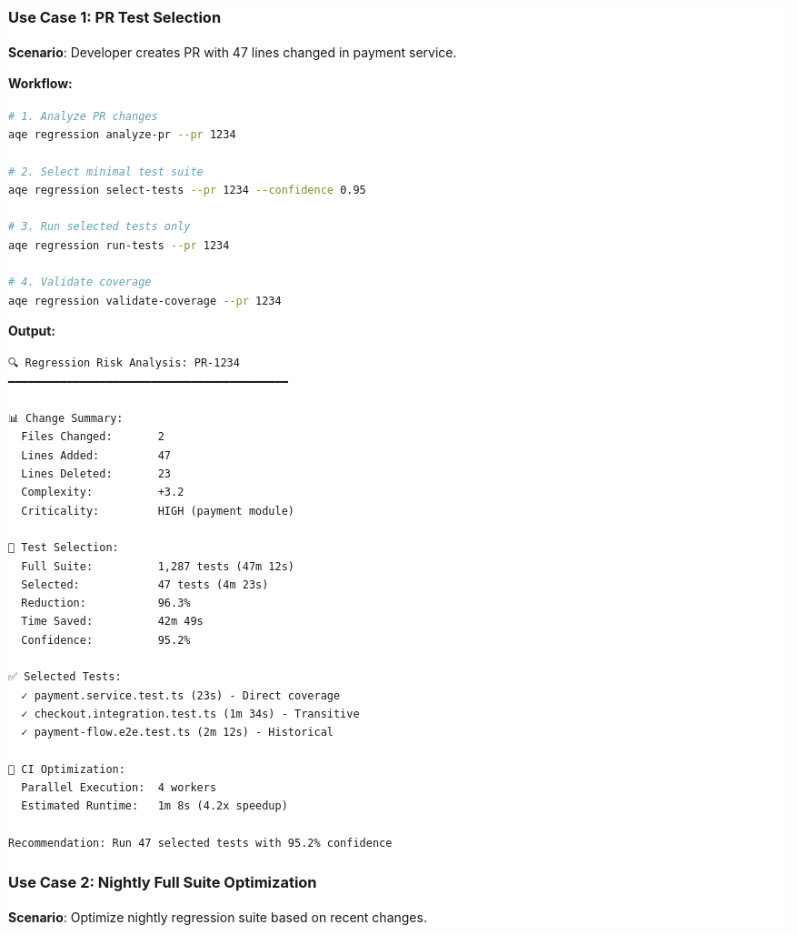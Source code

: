 ### Use Case 1: PR Test Selection

**Scenario**: Developer creates PR with 47 lines changed in payment service.

**Workflow:**
```bash
# 1. Analyze PR changes
aqe regression analyze-pr --pr 1234

# 2. Select minimal test suite
aqe regression select-tests --pr 1234 --confidence 0.95

# 3. Run selected tests only
aqe regression run-tests --pr 1234

# 4. Validate coverage
aqe regression validate-coverage --pr 1234
```

**Output:**
```
🔍 Regression Risk Analysis: PR-1234
━━━━━━━━━━━━━━━━━━━━━━━━━━━━━━━━━━━━━━━━━━━

📊 Change Summary:
  Files Changed:       2
  Lines Added:         47
  Lines Deleted:       23
  Complexity:          +3.2
  Criticality:         HIGH (payment module)

🎯 Test Selection:
  Full Suite:          1,287 tests (47m 12s)
  Selected:            47 tests (4m 23s)
  Reduction:           96.3%
  Time Saved:          42m 49s
  Confidence:          95.2%

✅ Selected Tests:
  ✓ payment.service.test.ts (23s) - Direct coverage
  ✓ checkout.integration.test.ts (1m 34s) - Transitive
  ✓ payment-flow.e2e.test.ts (2m 12s) - Historical

🚀 CI Optimization:
  Parallel Execution:  4 workers
  Estimated Runtime:   1m 8s (4.2x speedup)

Recommendation: Run 47 selected tests with 95.2% confidence
```

### Use Case 2: Nightly Full Suite Optimization

**Scenario**: Optimize nightly regression suite based on recent changes.
